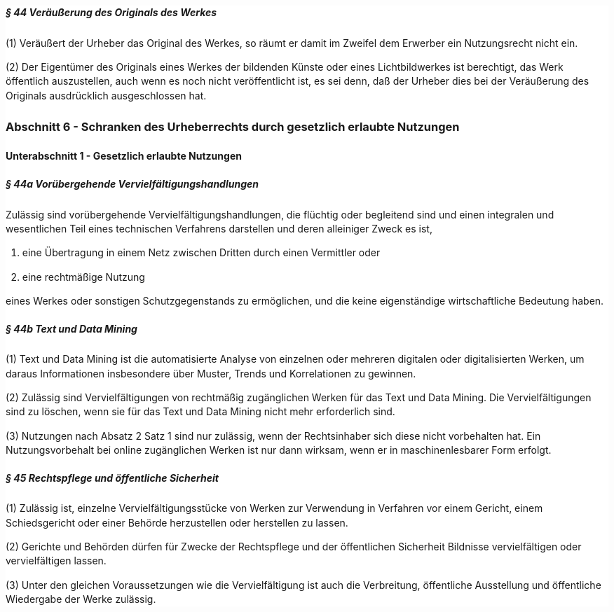 ##### § 44 Veräußerung des Originals des Werkes

(1) Veräußert der Urheber das Original des Werkes, so räumt er damit im Zweifel dem Erwerber ein Nutzungsrecht nicht ein.

(2) Der Eigentümer des Originals eines Werkes der bildenden Künste oder eines Lichtbildwerkes ist berechtigt, das Werk öffentlich auszustellen, auch wenn es noch nicht veröffentlicht ist, es sei denn, daß der Urheber dies bei der Veräußerung des Originals ausdrücklich ausgeschlossen hat.


### Abschnitt 6 - Schranken des Urheberrechts durch gesetzlich erlaubte Nutzungen



#### Unterabschnitt 1 - Gesetzlich erlaubte Nutzungen



##### § 44a Vorübergehende Vervielfältigungshandlungen

Zulässig sind vorübergehende Vervielfältigungshandlungen, die flüchtig oder begleitend sind und einen integralen und wesentlichen Teil eines technischen Verfahrens darstellen und deren alleiniger Zweck es ist,

1.  eine Übertragung in einem Netz zwischen Dritten durch einen Vermittler oder


2.  eine rechtmäßige Nutzung



eines Werkes oder sonstigen Schutzgegenstands zu ermöglichen, und die keine eigenständige wirtschaftliche Bedeutung haben.


##### § 44b Text und Data Mining

(1) Text und Data Mining ist die automatisierte Analyse von einzelnen oder mehreren digitalen oder digitalisierten Werken, um daraus Informationen insbesondere über Muster, Trends und Korrelationen zu gewinnen.

(2) Zulässig sind Vervielfältigungen von rechtmäßig zugänglichen Werken für das Text und Data Mining. Die Vervielfältigungen sind zu löschen, wenn sie für das Text und Data Mining nicht mehr erforderlich sind.

(3) Nutzungen nach Absatz 2 Satz 1 sind nur zulässig, wenn der Rechtsinhaber sich diese nicht vorbehalten hat. Ein Nutzungsvorbehalt bei online zugänglichen Werken ist nur dann wirksam, wenn er in maschinenlesbarer Form erfolgt.


##### § 45 Rechtspflege und öffentliche Sicherheit

(1) Zulässig ist, einzelne Vervielfältigungsstücke von Werken zur Verwendung in Verfahren vor einem Gericht, einem Schiedsgericht oder einer Behörde herzustellen oder herstellen zu lassen.

(2) Gerichte und Behörden dürfen für Zwecke der Rechtspflege und der öffentlichen Sicherheit Bildnisse vervielfältigen oder vervielfältigen lassen.

(3) Unter den gleichen Voraussetzungen wie die Vervielfältigung ist auch die Verbreitung, öffentliche Ausstellung und öffentliche Wiedergabe der Werke zulässig.
